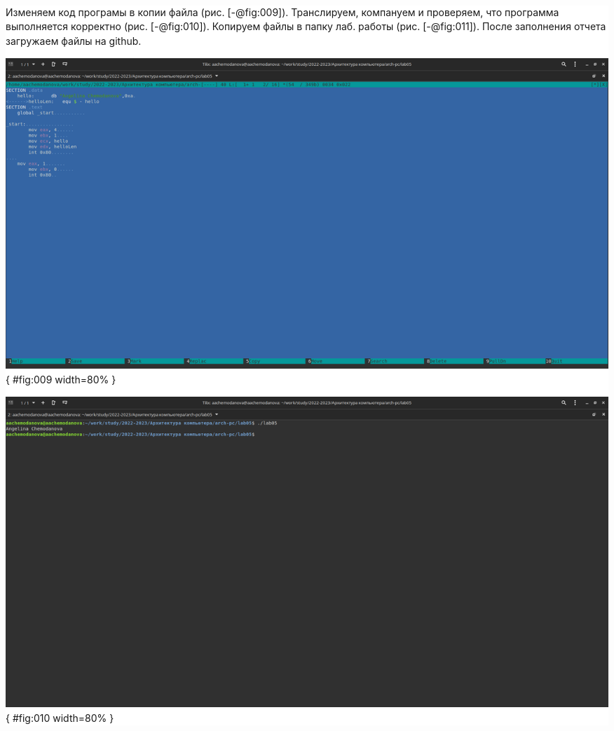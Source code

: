 Изменяем код програмы в копии файла (рис. [-@fig:009]). Транслируем, компануем и проверяем, что программа выполняется корректно (рис. [-@fig:010]). Копируем файлы в папку лаб. работы (рис. [-@fig:011]). 
После заполнения отчета загружаем файлы на github.

![Измененный код](image/lab-05-09.png){ #fig:009 width=80% }

![Выполнение программы](image/lab-05-10.png){ #fig:010 width=80% }
